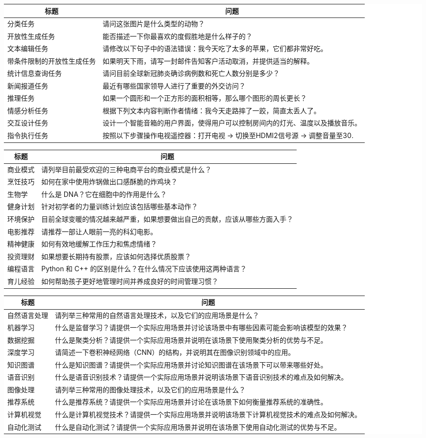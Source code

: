 
| 标题 | 问题 |
| --- | --- |
| 分类任务 | 请问这张图片是什么类型的动物？ |
| 开放性生成任务 | 能否描述一下你最喜欢的度假胜地是什么样子的？ |
| 文本编辑任务 | 请修改以下句子中的语法错误：我今天吃了太多的苹果，它们都非常好吃。 |
| 带条件限制的开放性生成任务 | 如果明天下雨，请写一封邮件告知客户活动取消，并提供适当的解释。 |
| 统计信息查询任务 | 请问目前全球新冠肺炎确诊病例数和死亡人数分别是多少？ |
| 新闻报道任务 | 最近有哪些国家领导人进行了重要的外交访问？ |
| 推理任务 | 如果一个圆形和一个正方形的面积相等，那么哪个图形的周长更长？ |
| 情感分析任务 | 根据下列文本内容判断作者情绪：我今天走路摔了一跤，简直太丢人了。 |
| 交互设计任务 | 设计一个智能音箱的用户界面，使得用户可以控制房间内的灯光、温度以及播放音乐。 |
| 指令执行任务 | 按照以下步骤操作电视遥控器：打开电视 -> 切换至HDMI2信号源 -> 调整音量至30. |

| 标题 | 问题 |
| --- | --- |
| 商业模式 | 请列举目前最受欢迎的三种电商平台的商业模式是什么？ |
| 烹饪技巧 | 如何在家中使用炸锅做出口感酥脆的炸鸡块？ |
| 生物学 | 什么是 DNA？它在细胞中的作用是什么？ |
| 健身计划 | 针对初学者的力量训练计划应该包括哪些基本动作？ |
| 环境保护 | 目前全球变暖的情况越来越严重，如果想要做出自己的贡献，应该从哪些方面入手？|
| 电影推荐 | 请推荐一部让人眼前一亮的科幻电影。 |
| 精神健康 | 如何有效地缓解工作压力和焦虑情绪？ |
| 投资理财 | 如果想要长期持有股票，应该如何选择优质股票？|
| 编程语言 | Python 和 C++ 的区别是什么？在什么情况下应该使用这两种语言？ |
| 育儿经验 | 如何帮助孩子更好地管理时间并养成良好的时间管理习惯？ |

|标题|问题|
|---|---|
|自然语言处理|请列举三种常用的自然语言处理技术，以及它们的应用场景是什么？|
|机器学习|什么是监督学习？请提供一个实际应用场景并讨论该场景中有哪些因素可能会影响该模型的效果？|
|数据挖掘|什么是聚类分析？请提供一个实际应用场景并说明在该场景下使用聚类分析的优势与不足。|
|深度学习|请简述一下卷积神经网络（CNN）的结构，并说明其在图像识别领域中的应用。|
|知识图谱|什么是知识图谱？请提供一个实际应用场景并讨论知识图谱在该场景下可以带来哪些好处。|
|语音识别|什么是语音识别技术？请提供一个实际应用场景并说明该场景下语音识别技术的难点及如何解决。|
|图像处理|请列举三种常用的图像处理技术，以及它们的应用场景是什么？|
|推荐系统|什么是推荐系统？请提供一个实际应用场景并讨论在该场景下如何衡量推荐系统的准确性。|
|计算机视觉|什么是计算机视觉技术？请提供一个实际应用场景并说明该场景下计算机视觉技术的难点及如何解决。|
|自动化测试|什么是自动化测试？请提供一个实际应用场景并说明在该场景下使用自动化测试的优势与不足。|
